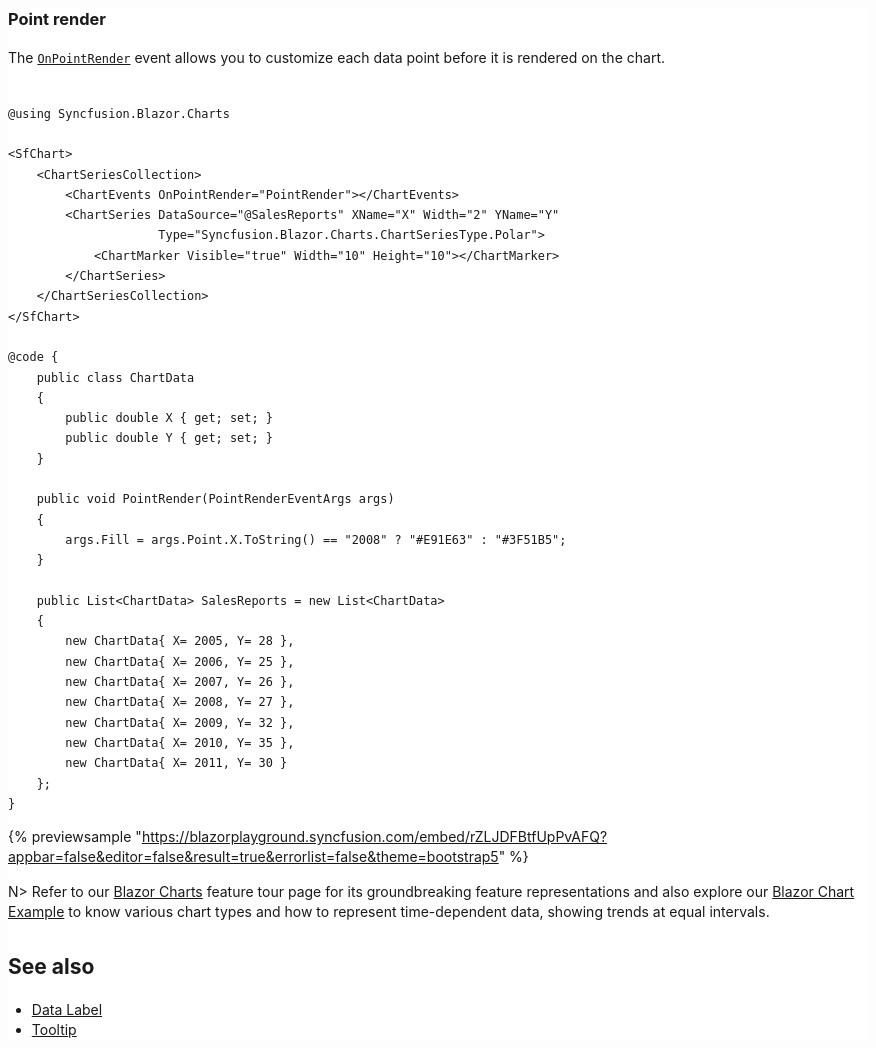 ### Point render

The [`OnPointRender`](https://help.syncfusion.com/cr/blazor/Syncfusion.Blazor.Charts.ChartEvents.html#Syncfusion_Blazor_Charts_ChartEvents_OnPointRender) event allows you to customize each data point before it is rendered on the chart.

```cshtml

@using Syncfusion.Blazor.Charts

<SfChart>
    <ChartSeriesCollection>
        <ChartEvents OnPointRender="PointRender"></ChartEvents>
        <ChartSeries DataSource="@SalesReports" XName="X" Width="2" YName="Y"
                     Type="Syncfusion.Blazor.Charts.ChartSeriesType.Polar">
            <ChartMarker Visible="true" Width="10" Height="10"></ChartMarker>
        </ChartSeries>
    </ChartSeriesCollection>
</SfChart>

@code {
    public class ChartData
    {
        public double X { get; set; }
        public double Y { get; set; }
    }

    public void PointRender(PointRenderEventArgs args)
    {
        args.Fill = args.Point.X.ToString() == "2008" ? "#E91E63" : "#3F51B5";
    }

    public List<ChartData> SalesReports = new List<ChartData>
    {
        new ChartData{ X= 2005, Y= 28 },
        new ChartData{ X= 2006, Y= 25 },
        new ChartData{ X= 2007, Y= 26 },
        new ChartData{ X= 2008, Y= 27 },
        new ChartData{ X= 2009, Y= 32 },
        new ChartData{ X= 2010, Y= 35 },
        new ChartData{ X= 2011, Y= 30 }
    };
}

```
{% previewsample "https://blazorplayground.syncfusion.com/embed/rZLJDFBtfUpPvAFQ?appbar=false&editor=false&result=true&errorlist=false&theme=bootstrap5" %}

N> Refer to our [Blazor Charts](https://www.syncfusion.com/blazor-components/blazor-charts) feature tour page for its groundbreaking feature representations and also explore our [Blazor Chart Example](https://blazor.syncfusion.com/demos/chart/line?theme=bootstrap4) to know various chart types and how to represent time-dependent data, showing trends at equal intervals.

## See also

* [Data Label](../data-labels)
* [Tooltip](../tool-tip)
